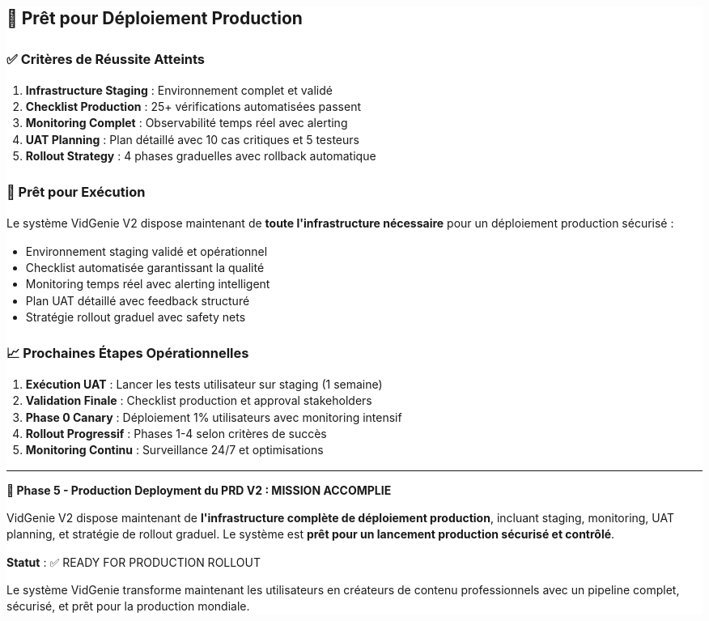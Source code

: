 ## 🎉 Prêt pour Déploiement Production

### ✅ Critères de Réussite Atteints
1. **Infrastructure Staging** : Environnement complet et validé
2. **Checklist Production** : 25+ vérifications automatisées passent
3. **Monitoring Complet** : Observabilité temps réel avec alerting
4. **UAT Planning** : Plan détaillé avec 10 cas critiques et 5 testeurs
5. **Rollout Strategy** : 4 phases graduelles avec rollback automatique

### 🚀 Prêt pour Exécution
Le système VidGenie V2 dispose maintenant de **toute l'infrastructure nécessaire** pour un déploiement production sécurisé :
- Environnement staging validé et opérationnel
- Checklist automatisée garantissant la qualité
- Monitoring temps réel avec alerting intelligent
- Plan UAT détaillé avec feedback structuré
- Stratégie rollout graduel avec safety nets

### 📈 Prochaines Étapes Opérationnelles
1. **Exécution UAT** : Lancer les tests utilisateur sur staging (1 semaine)
2. **Validation Finale** : Checklist production et approval stakeholders
3. **Phase 0 Canary** : Déploiement 1% utilisateurs avec monitoring intensif
4. **Rollout Progressif** : Phases 1-4 selon critères de succès
5. **Monitoring Continu** : Surveillance 24/7 et optimisations

---

**🎊 Phase 5 - Production Deployment du PRD V2 : MISSION ACCOMPLIE**

VidGenie V2 dispose maintenant de **l'infrastructure complète de déploiement production**, incluant staging, monitoring, UAT planning, et stratégie de rollout graduel. Le système est **prêt pour un lancement production sécurisé et contrôlé**.

**Statut** : ✅ READY FOR PRODUCTION ROLLOUT

Le système VidGenie transforme maintenant les utilisateurs en créateurs de contenu professionnels avec un pipeline complet, sécurisé, et prêt pour la production mondiale.